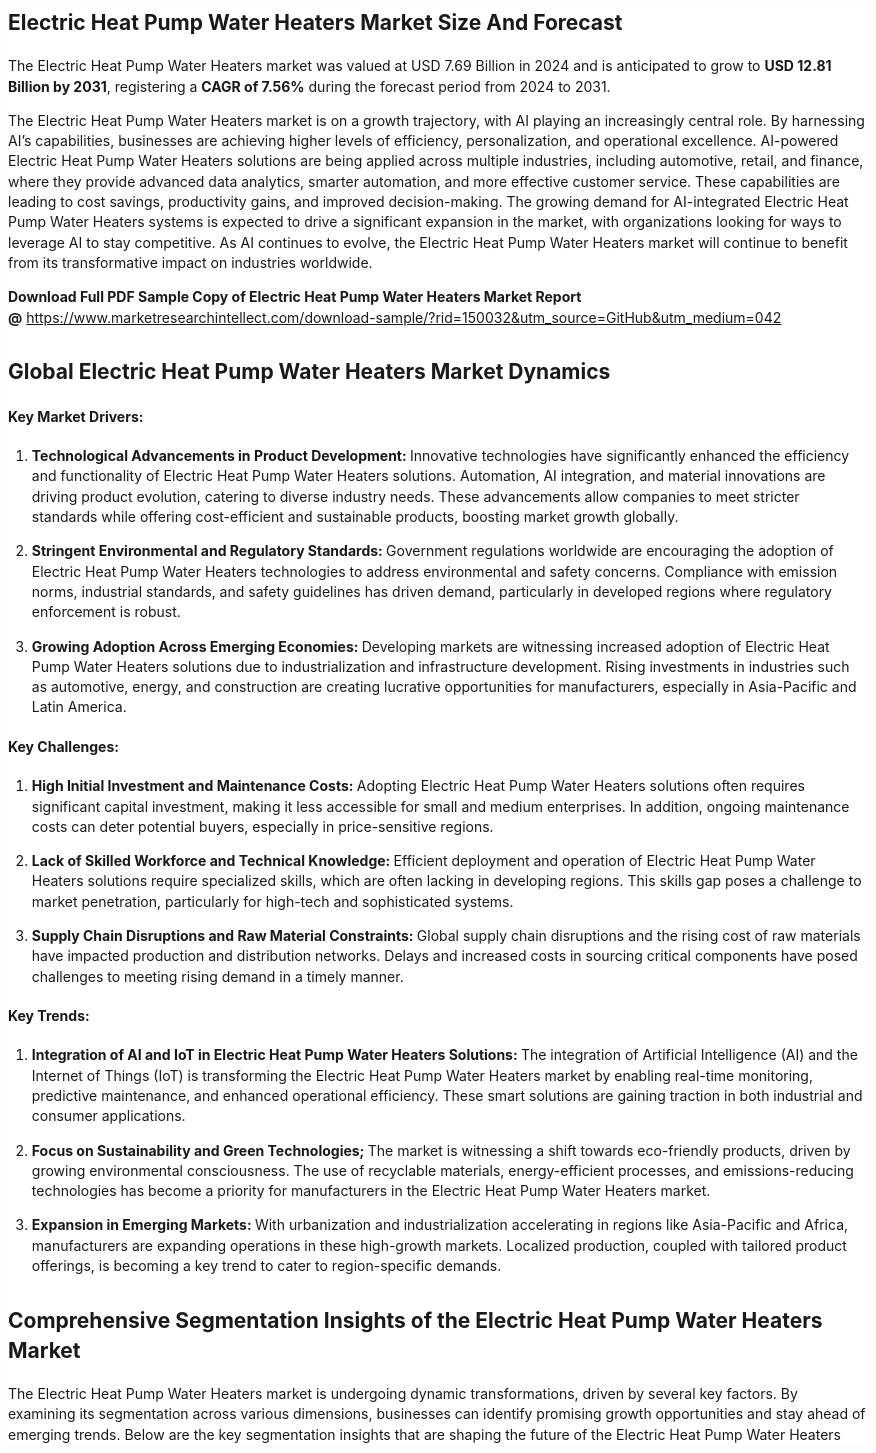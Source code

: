 <h2>Electric Heat Pump Water Heaters Market Size And Forecast</h2><p>The Electric Heat Pump Water Heaters market was valued at USD 7.69 Billion in 2024 and is anticipated to grow to <strong>USD 12.81 Billion by 2031</strong>, registering a <strong>CAGR of 7.56%</strong> during the forecast period from 2024 to 2031.</p><p>The Electric Heat Pump Water Heaters market is on a growth trajectory, with AI playing an increasingly central role. By harnessing AI’s capabilities, businesses are achieving higher levels of efficiency, personalization, and operational excellence. AI-powered Electric Heat Pump Water Heaters solutions are being applied across multiple industries, including automotive, retail, and finance, where they provide advanced data analytics, smarter automation, and more effective customer service. These capabilities are leading to cost savings, productivity gains, and improved decision-making. The growing demand for AI-integrated Electric Heat Pump Water Heaters systems is expected to drive a significant expansion in the market, with organizations looking for ways to leverage AI to stay competitive. As AI continues to evolve, the Electric Heat Pump Water Heaters market will continue to benefit from its transformative impact on industries worldwide.</p><p><strong>Download Full PDF Sample Copy of Electric Heat Pump Water Heaters Market Report @</strong>&nbsp;<a href="https://www.marketresearchintellect.com/download-sample/?rid=150032&amp;utm_source=GitHub&amp;utm_medium=042">https://www.marketresearchintellect.com/download-sample/?rid=150032&amp;utm_source=GitHub&amp;utm_medium=042</a></p><h2>Global Electric Heat Pump Water Heaters Market Dynamics</h2><h4><strong>Key Market Drivers:</strong></h4><ol><li><p><strong>Technological Advancements in Product Development:&nbsp;</strong>Innovative technologies have significantly enhanced the efficiency and functionality of Electric Heat Pump Water Heaters solutions. Automation, AI integration, and material innovations are driving product evolution, catering to diverse industry needs. These advancements allow companies to meet stricter standards while offering cost-efficient and sustainable products, boosting market growth globally.</p></li><li><p><strong>Stringent Environmental and Regulatory Standards:&nbsp;</strong>Government regulations worldwide are encouraging the adoption of Electric Heat Pump Water Heaters technologies to address environmental and safety concerns. Compliance with emission norms, industrial standards, and safety guidelines has driven demand, particularly in developed regions where regulatory enforcement is robust.</p></li><li><p><strong>Growing Adoption Across Emerging Economies:&nbsp;</strong>Developing markets are witnessing increased adoption of Electric Heat Pump Water Heaters solutions due to industrialization and infrastructure development. Rising investments in industries such as automotive, energy, and construction are creating lucrative opportunities for manufacturers, especially in Asia-Pacific and Latin America.</p></li></ol><h4><strong>Key Challenges:</strong></h4><ol><li><p><strong>High Initial Investment and Maintenance Costs:&nbsp;</strong>Adopting Electric Heat Pump Water Heaters solutions often requires significant capital investment, making it less accessible for small and medium enterprises. In addition, ongoing maintenance costs can deter potential buyers, especially in price-sensitive regions.</p></li><li><p><strong>Lack of Skilled Workforce and Technical Knowledge:&nbsp;</strong>Efficient deployment and operation of Electric Heat Pump Water Heaters solutions require specialized skills, which are often lacking in developing regions. This skills gap poses a challenge to market penetration, particularly for high-tech and sophisticated systems.</p></li><li><p><strong>Supply Chain Disruptions and Raw Material Constraints:&nbsp;</strong>Global supply chain disruptions and the rising cost of raw materials have impacted production and distribution networks. Delays and increased costs in sourcing critical components have posed challenges to meeting rising demand in a timely manner.</p></li></ol><h4><strong>Key Trends:</strong></h4><ol><li><p><strong>Integration of AI and IoT in Electric Heat Pump Water Heaters Solutions:&nbsp;</strong>The integration of Artificial Intelligence (AI) and the Internet of Things (IoT) is transforming the Electric Heat Pump Water Heaters market by enabling real-time monitoring, predictive maintenance, and enhanced operational efficiency. These smart solutions are gaining traction in both industrial and consumer applications.</p></li><li><p><strong>Focus on Sustainability and Green Technologies;&nbsp;</strong>The market is witnessing a shift towards eco-friendly products, driven by growing environmental consciousness. The use of recyclable materials, energy-efficient processes, and emissions-reducing technologies has become a priority for manufacturers in the Electric Heat Pump Water Heaters market.</p></li><li><p><strong>Expansion in Emerging Markets:&nbsp;</strong>With urbanization and industrialization accelerating in regions like Asia-Pacific and Africa, manufacturers are expanding operations in these high-growth markets. Localized production, coupled with tailored product offerings, is becoming a key trend to cater to region-specific demands.</p></li></ol><div class="article-main__content" data-test-id="publishing-text-block"><h2>Comprehensive Segmentation Insights of the Electric Heat Pump Water Heaters Market</h2><p>The Electric Heat Pump Water Heaters market is undergoing dynamic transformations, driven by several key factors. By examining its segmentation across various dimensions, businesses can identify promising growth opportunities and stay ahead of emerging trends. Below are the key segmentation insights that are shaping the future of the Electric Heat Pump Water Heaters